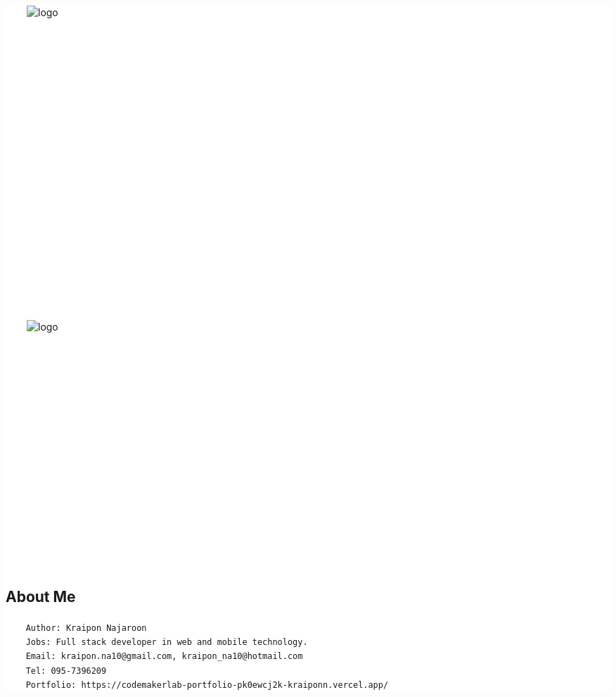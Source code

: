 <div style="width:100%; margin-top:3rem;display:flex;justify-content:center;">
  <image 
    src="./documents/images/dashboard-category-list.png"
    alt="logo"
    width="800px"
    height="350px"
  />
</div>

<br/><br/>

<div style="width:100%; margin-top:3rem;display:flex;justify-content:center;">
  <image 
    src="./documents/images/dashboard-category-edit.png"
    alt="logo"
    width="800px"
    height="350px"
  />
</div>

## About Me
```bash
    Author: Kraipon Najaroon
    Jobs: Full stack developer in web and mobile technology.
    Email: kraipon.na10@gmail.com, kraipon_na10@hotmail.com
    Tel: 095-7396209
	Portfolio: https://codemakerlab-portfolio-pk0ewcj2k-kraiponn.vercel.app/	
```